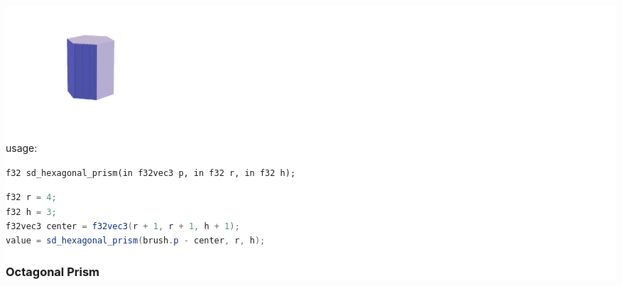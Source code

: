 <img src="readme/shapes/hexagonal_prism.png" alt="Visual Representation" width="240"/>

usage:

`f32 sd_hexagonal_prism(in f32vec3 p, in f32 r, in f32 h);`
```glsl
f32 r = 4;
f32 h = 3;
f32vec3 center = f32vec3(r + 1, r + 1, h + 1);
value = sd_hexagonal_prism(brush.p - center, r, h);
```

### Octagonal Prism